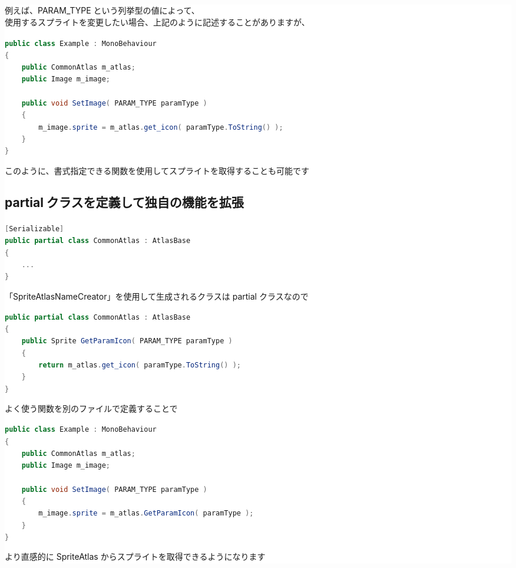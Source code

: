 例えば、PARAM_TYPE という列挙型の値によって、  
使用するスプライトを変更したい場合、上記のように記述することがありますが、  

```cs
public class Example : MonoBehaviour
{
    public CommonAtlas m_atlas;
    public Image m_image;

    public void SetImage( PARAM_TYPE paramType )
    {
        m_image.sprite = m_atlas.get_icon( paramType.ToString() );
    }
}
```

このように、書式指定できる関数を使用してスプライトを取得することも可能です  

## partial クラスを定義して独自の機能を拡張

```cs
[Serializable]
public partial class CommonAtlas : AtlasBase
{
    ...
}
```

「SpriteAtlasNameCreator」を使用して生成されるクラスは partial クラスなので  

```cs
public partial class CommonAtlas : AtlasBase
{
    public Sprite GetParamIcon( PARAM_TYPE paramType )
    {
        return m_atlas.get_icon( paramType.ToString() );
    }
}
```

よく使う関数を別のファイルで定義することで  

```cs
public class Example : MonoBehaviour
{
    public CommonAtlas m_atlas;
    public Image m_image;

    public void SetImage( PARAM_TYPE paramType )
    {
        m_image.sprite = m_atlas.GetParamIcon( paramType );
    }
}
```

より直感的に SpriteAtlas からスプライトを取得できるようになります  
